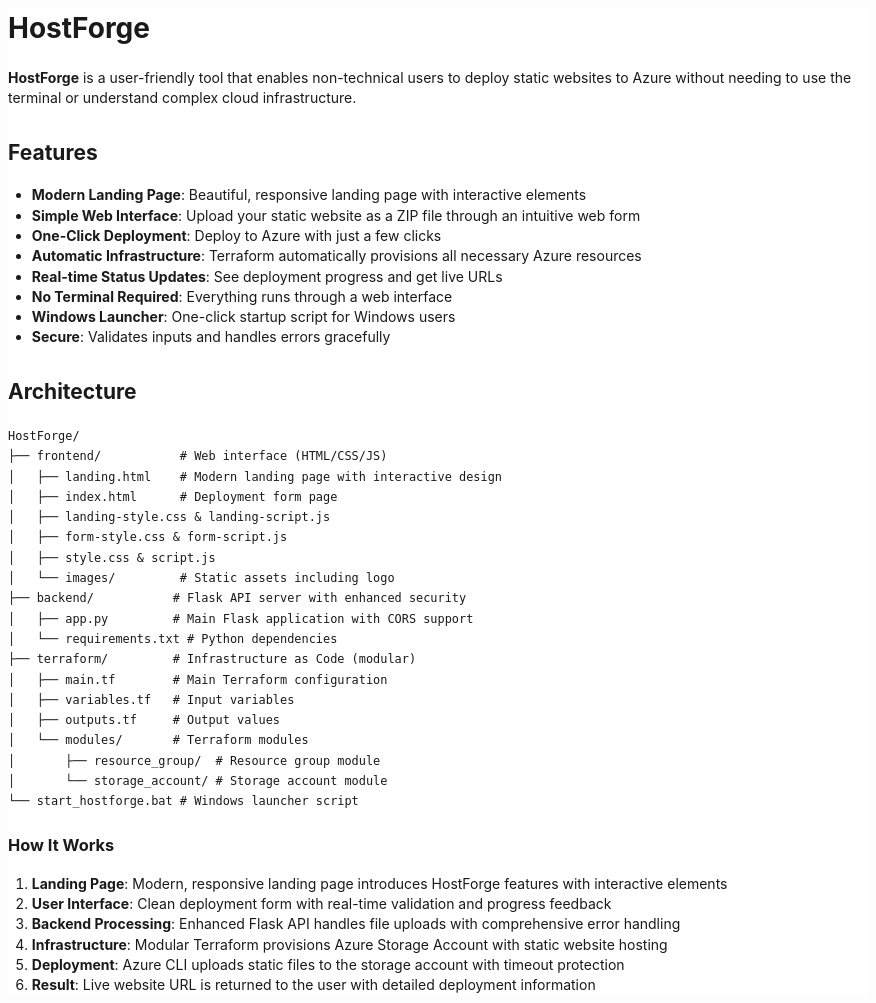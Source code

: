 # HostForge

**HostForge** is a user-friendly tool that enables non-technical users to deploy static websites to Azure without needing to use the terminal or understand complex cloud infrastructure.

## Features

- **Modern Landing Page**: Beautiful, responsive landing page with interactive elements
- **Simple Web Interface**: Upload your static website as a ZIP file through an intuitive web form
- **One-Click Deployment**: Deploy to Azure with just a few clicks
- **Automatic Infrastructure**: Terraform automatically provisions all necessary Azure resources
- **Real-time Status Updates**: See deployment progress and get live URLs
- **No Terminal Required**: Everything runs through a web interface
- **Windows Launcher**: One-click startup script for Windows users
- **Secure**: Validates inputs and handles errors gracefully

## Architecture

```
HostForge/
├── frontend/           # Web interface (HTML/CSS/JS)
│   ├── landing.html    # Modern landing page with interactive design
│   ├── index.html      # Deployment form page
│   ├── landing-style.css & landing-script.js
│   ├── form-style.css & form-script.js
│   ├── style.css & script.js
│   └── images/         # Static assets including logo
├── backend/           # Flask API server with enhanced security
│   ├── app.py         # Main Flask application with CORS support
│   └── requirements.txt # Python dependencies
├── terraform/         # Infrastructure as Code (modular)
│   ├── main.tf        # Main Terraform configuration
│   ├── variables.tf   # Input variables
│   ├── outputs.tf     # Output values
│   └── modules/       # Terraform modules
│       ├── resource_group/  # Resource group module
│       └── storage_account/ # Storage account module
└── start_hostforge.bat # Windows launcher script
```

### How It Works

1. **Landing Page**: Modern, responsive landing page introduces HostForge features with interactive elements
2. **User Interface**: Clean deployment form with real-time validation and progress feedback
3. **Backend Processing**: Enhanced Flask API handles file uploads with comprehensive error handling
4. **Infrastructure**: Modular Terraform provisions Azure Storage Account with static website hosting
5. **Deployment**: Azure CLI uploads static files to the storage account with timeout protection
6. **Result**: Live website URL is returned to the user with detailed deployment information
